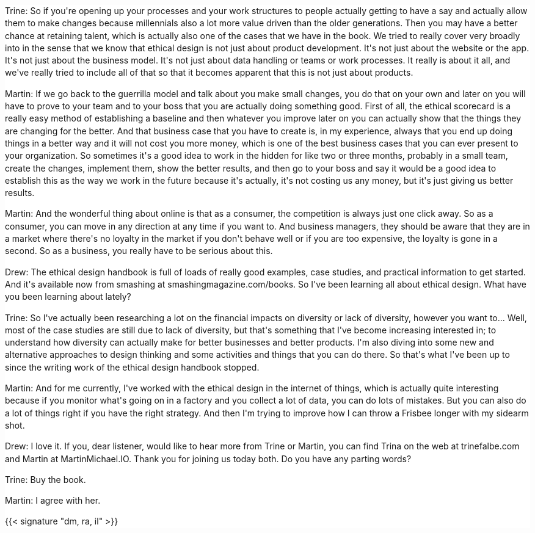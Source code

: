 <span class="smashing-tv-speaker">Trine:</span>
So if you're opening up your processes and your work structures to people actually getting to have a say and actually allow them to make changes because millennials also a lot more value driven than the older generations. Then you may have a better chance at retaining talent, which is actually also one of the cases that we have in the book. We tried to really cover very broadly into in the sense that we know that ethical design is not just about product development. It's not just about the website or the app. It's not just about the business model. It's not just about data handling or teams or work processes. It really is about it all, and we've really tried to include all of that so that it becomes apparent that this is not just about products.

<span class="smashing-tv-speaker">Martin:</span>
If we go back to the guerrilla model and talk about you make small changes, you do that on your own and later on you will have to prove to your team and to your boss that you are actually doing something good. First of all, the ethical scorecard is a really easy method of establishing a baseline and then whatever you improve later on you can actually show that the things they are changing for the better. And that business case that you have to create is, in my experience, always that you end up doing things in a better way and it will not cost you more money, which is one of the best business cases that you can ever present to your organization. So sometimes it's a good idea to work in the hidden for like two or three months, probably in a small team, create the changes, implement them, show the better results, and then go to your boss and say it would be a good idea to establish this as the way we work in the future because it's actually, it's not costing us any money, but it's just giving us better results.

<span class="smashing-tv-speaker">Martin:</span>
And the wonderful thing about online is that as a consumer, the competition is always just one click away. So as a consumer, you can move in any direction at any time if you want to. And business managers, they should be aware that they are in a market where there's no loyalty in the market if you don't behave well or if you are too expensive, the loyalty is gone in a second. So as a business, you really have to be serious about this.

<span class="smashing-tv-host">Drew:</span>
The ethical design handbook is full of loads of really good examples, case studies, and practical information to get started. And it's available now from smashing at smashingmagazine.com/books. So I've been learning all about ethical design. What have you been learning about lately?

<span class="smashing-tv-speaker">Trine:</span>
So I've actually been researching a lot on the financial impacts on diversity or lack of diversity, however you want to... Well, most of the case studies are still due to lack of diversity, but that's something that I've become increasing interested in; to understand how diversity can actually make for better businesses and better products. I'm also diving into some new and alternative approaches to design thinking and some activities and things that you can do there. So that's what I've been up to since the writing work of the ethical design handbook stopped.

<span class="smashing-tv-speaker">Martin:</span>
And for me currently, I've worked with the ethical design in the internet of things, which is actually quite interesting because if you monitor what's going on in a factory and you collect a lot of data, you can do lots of mistakes. But you can also do a lot of things right if you have the right strategy. And then I'm trying to improve how I can throw a Frisbee longer with my sidearm shot.

<span class="smashing-tv-host">Drew:</span>
I love it. If you, dear listener, would like to hear more from Trine or Martin, you can find Trina on the web at trinefalbe.com and Martin at MartinMichael.IO. Thank you for joining us today both. Do you have any parting words?

<span class="smashing-tv-speaker">Trine:</span>
Buy the book.

<span class="smashing-tv-speaker">Martin:</span>
I agree with her.



{{< signature "dm, ra, il" >}}
